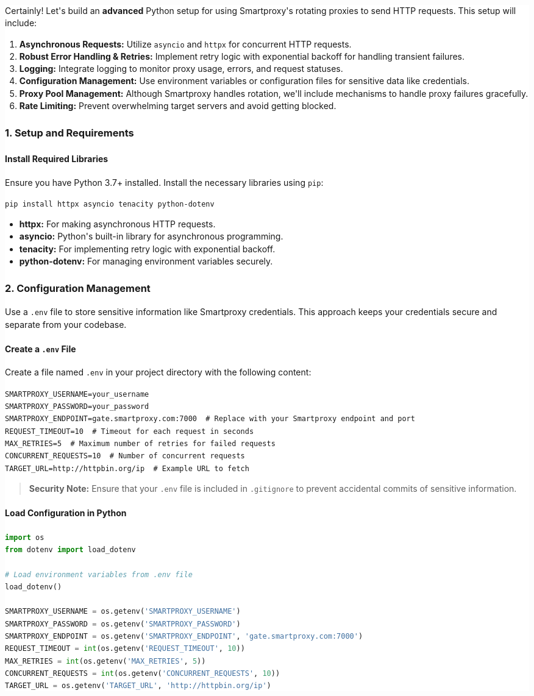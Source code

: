 Certainly! Let's build an **advanced** Python setup for using Smartproxy's rotating proxies to send HTTP requests. This setup will include:

1. **Asynchronous Requests:** Utilize `asyncio` and `httpx` for concurrent HTTP requests.
2. **Robust Error Handling & Retries:** Implement retry logic with exponential backoff for handling transient failures.
3. **Logging:** Integrate logging to monitor proxy usage, errors, and request statuses.
4. **Configuration Management:** Use environment variables or configuration files for sensitive data like credentials.
5. **Proxy Pool Management:** Although Smartproxy handles rotation, we'll include mechanisms to handle proxy failures gracefully.
6. **Rate Limiting:** Prevent overwhelming target servers and avoid getting blocked.

### **1. Setup and Requirements**

#### **Install Required Libraries**

Ensure you have Python 3.7+ installed. Install the necessary libraries using `pip`:

```bash
pip install httpx asyncio tenacity python-dotenv
```

- **httpx:** For making asynchronous HTTP requests.
- **asyncio:** Python's built-in library for asynchronous programming.
- **tenacity:** For implementing retry logic with exponential backoff.
- **python-dotenv:** For managing environment variables securely.

### **2. Configuration Management**

Use a `.env` file to store sensitive information like Smartproxy credentials. This approach keeps your credentials secure and separate from your codebase.

#### **Create a `.env` File**

Create a file named `.env` in your project directory with the following content:

```dotenv
SMARTPROXY_USERNAME=your_username
SMARTPROXY_PASSWORD=your_password
SMARTPROXY_ENDPOINT=gate.smartproxy.com:7000  # Replace with your Smartproxy endpoint and port
REQUEST_TIMEOUT=10  # Timeout for each request in seconds
MAX_RETRIES=5  # Maximum number of retries for failed requests
CONCURRENT_REQUESTS=10  # Number of concurrent requests
TARGET_URL=http://httpbin.org/ip  # Example URL to fetch
```

> **Security Note:** Ensure that your `.env` file is included in `.gitignore` to prevent accidental commits of sensitive information.

#### **Load Configuration in Python**

```python
import os
from dotenv import load_dotenv

# Load environment variables from .env file
load_dotenv()

SMARTPROXY_USERNAME = os.getenv('SMARTPROXY_USERNAME')
SMARTPROXY_PASSWORD = os.getenv('SMARTPROXY_PASSWORD')
SMARTPROXY_ENDPOINT = os.getenv('SMARTPROXY_ENDPOINT', 'gate.smartproxy.com:7000')
REQUEST_TIMEOUT = int(os.getenv('REQUEST_TIMEOUT', 10))
MAX_RETRIES = int(os.getenv('MAX_RETRIES', 5))
CONCURRENT_REQUESTS = int(os.getenv('CONCURRENT_REQUESTS', 10))
TARGET_URL = os.getenv('TARGET_URL', 'http://httpbin.org/ip')
```
